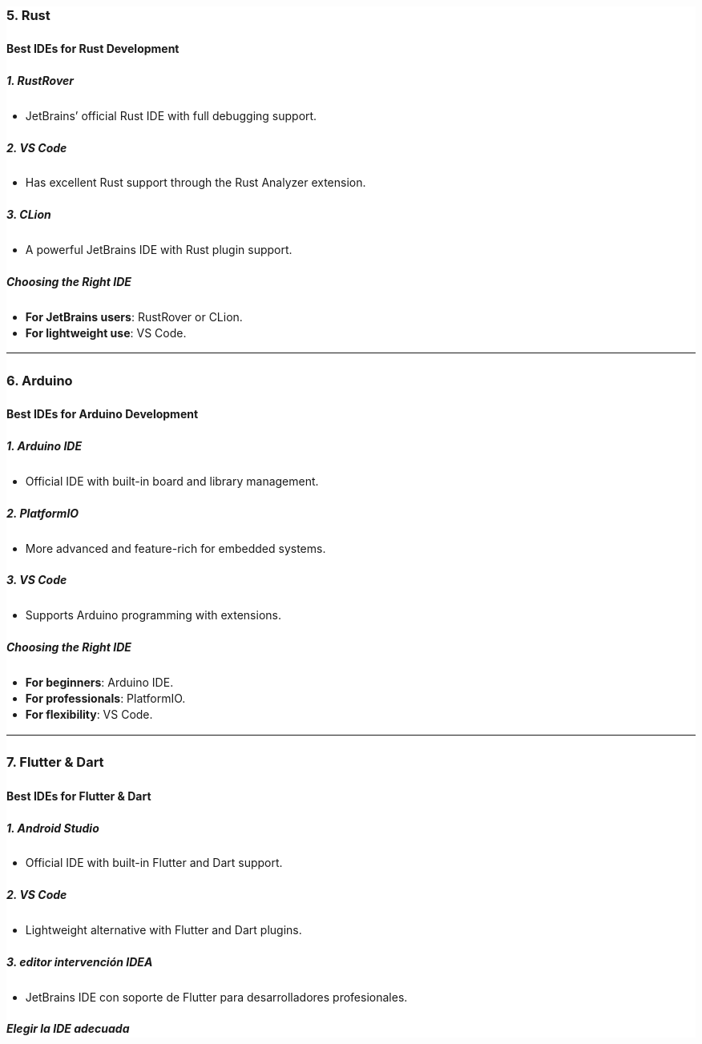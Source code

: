 ### **5. Rust**  

#### **Best IDEs for Rust Development**  

##### **1. RustRover**  

- JetBrains’ official Rust IDE with full debugging support.  
##### **2. VS Code**  

- Has excellent Rust support through the Rust Analyzer extension.  
##### **3. CLion**  

- A powerful JetBrains IDE with Rust plugin support.  
##### **Choosing the Right IDE**

- **For JetBrains users**: RustRover or CLion.  
- **For lightweight use**: VS Code.  
---

### **6. Arduino**  

#### **Best IDEs for Arduino Development**  

##### **1. Arduino IDE**  

- Official IDE with built-in board and library management.  
##### **2. PlatformIO**  

- More advanced and feature-rich for embedded systems.  
##### **3. VS Code**  

- Supports Arduino programming with extensions.
##### **Choosing the Right IDE**  

- **For beginners**: Arduino IDE.  
- **For professionals**: PlatformIO.  
- **For flexibility**: VS Code.  
---

### **7. Flutter & Dart** 

#### **Best IDEs for Flutter & Dart**  

##### **1. Android Studio**  

- Official IDE with built-in Flutter and Dart support.  
##### **2. VS Code**  

- Lightweight alternative with Flutter and Dart plugins.
##### **3. editor intervención IDEA**  

- JetBrains IDE con soporte de Flutter para desarrolladores profesionales.
##### **Elegir la IDE adecuada**  
